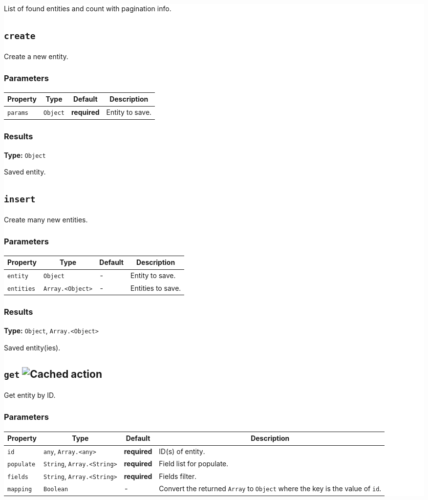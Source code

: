 List of found entities and count with pagination info.


## `create` 

Create a new entity.

### Parameters
| Property | Type | Default | Description |
| -------- | ---- | ------- | ----------- |
| `params` | `Object` | **required** | Entity to save. |

### Results
**Type:** `Object`

Saved entity.


## `insert` 

Create many new entities.

### Parameters
| Property | Type | Default | Description |
| -------- | ---- | ------- | ----------- |
| `entity` | `Object` | - | Entity to save. |
| `entities` | `Array.<Object>` | - | Entities to save. |

### Results
**Type:** `Object`, `Array.<Object>`

Saved entity(ies).


## `get` ![Cached action](https://img.shields.io/badge/cache-true-blue.svg) 

Get entity by ID.

### Parameters
| Property | Type | Default | Description |
| -------- | ---- | ------- | ----------- |
| `id` | `any`, `Array.<any>` | **required** | ID(s) of entity. |
| `populate` | `String`, `Array.<String>` | **required** | Field list for populate. |
| `fields` | `String`, `Array.<String>` | **required** | Fields filter. |
| `mapping` | `Boolean` | - | Convert the returned `Array` to `Object` where the key is the value of `id`. |
